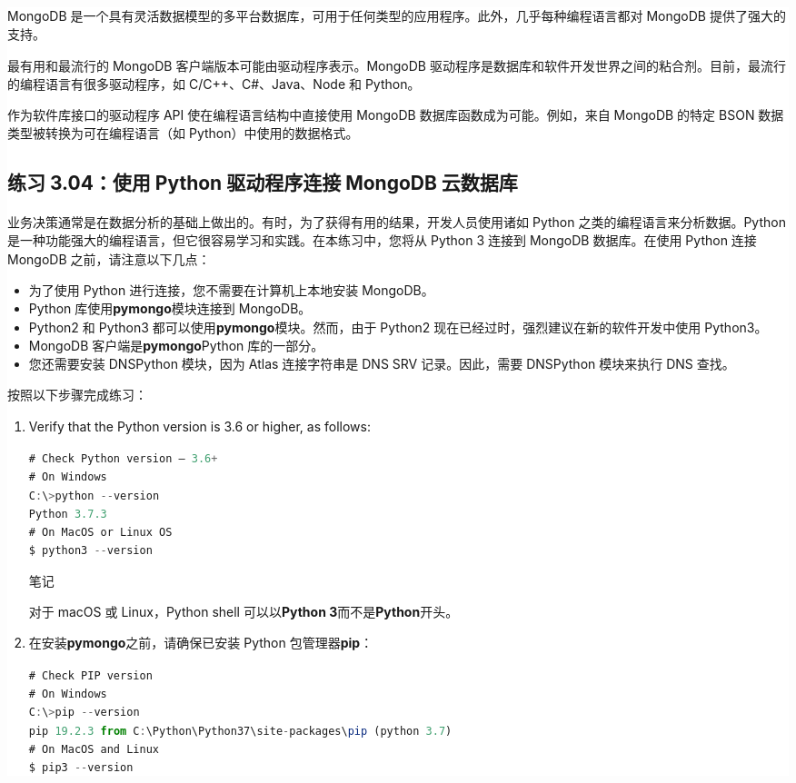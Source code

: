 MongoDB 是一个具有灵活数据模型的多平台数据库，可用于任何类型的应用程序。此外，几乎每种编程语言都对 MongoDB 提供了强大的支持。

最有用和最流行的 MongoDB 客户端版本可能由驱动程序表示。MongoDB 驱动程序是数据库和软件开发世界之间的粘合剂。目前，最流行的编程语言有很多驱动程序，如 C/C++、C#、Java、Node 和 Python。

作为软件库接口的驱动程序 API 使在编程语言结构中直接使用 MongoDB 数据库函数成为可能。例如，来自 MongoDB 的特定 BSON 数据类型被转换为可在编程语言（如 Python）中使用的数据格式。

## 练习 3.04：使用 Python 驱动程序连接 MongoDB 云数据库

业务决策通常是在数据分析的基础上做出的。有时，为了获得有用的结果，开发人员使用诸如 Python 之类的编程语言来分析数据。Python 是一种功能强大的编程语言，但它很容易学习和实践。在本练习中，您将从 Python 3 连接到 MongoDB 数据库。在使用 Python 连接 MongoDB 之前，请注意以下几点：

*   为了使用 Python 进行连接，您不需要在计算机上本地安装 MongoDB。
*   Python 库使用**pymongo**模块连接到 MongoDB。
*   Python2 和 Python3 都可以使用**pymongo**模块。然而，由于 Python2 现在已经过时，强烈建议在新的软件开发中使用 Python3。
*   MongoDB 客户端是**pymongo**Python 库的一部分。
*   您还需要安装 DNSPython 模块，因为 Atlas 连接字符串是 DNS SRV 记录。因此，需要 DNSPython 模块来执行 DNS 查找。

按照以下步骤完成练习：

1.  Verify that the Python version is 3.6 or higher, as follows:

    ```js
    # Check Python version – 3.6+
    # On Windows
    C:\>python --version
    Python 3.7.3
    # On MacOS or Linux OS
    $ python3 --version
    ```

    笔记

    对于 macOS 或 Linux，Python shell 可以以**Python 3**而不是**Python**开头。

2.  在安装**pymongo**之前，请确保已安装 Python 包管理器**pip**：

    ```js
    # Check PIP version
    # On Windows
    C:\>pip --version
    pip 19.2.3 from C:\Python\Python37\site-packages\pip (python 3.7)
    # On MacOS and Linux
    $ pip3 --version
    ```
